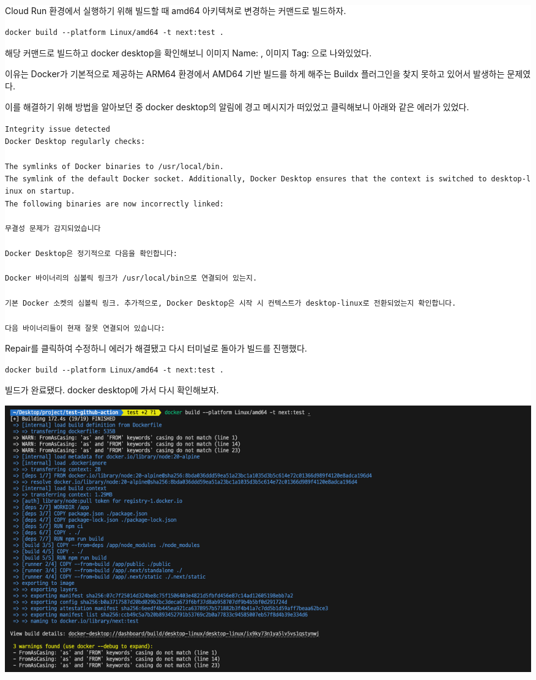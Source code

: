 Cloud Run 환경에서 실행하기 위해 빌드할 때 amd64 아키텍쳐로 변경하는 커맨드로 빌드하자.

```tsx
docker build --platform Linux/amd64 -t next:test .
```

해당 커맨드로 빌드하고 docker desktop을 확인해보니 이미지 Name: <none>, 이미지 Tag: <none>으로 나와있었다.

이유는 Docker가 기본적으로 제공하는 ARM64 환경에서 AMD64 기반 빌드를 하게 해주는 Buildx 플러그인을 찾지 못하고 있어서 발생하는 문제였다.

이를 해결하기 위해 방법을 알아보던 중 docker desktop의 알림에 경고 메시지가 떠있었고 클릭해보니 아래와 같은 에러가 있었다.

```tsx
Integrity issue detected
Docker Desktop regularly checks:

The symlinks of Docker binaries to /usr/local/bin.
The symlink of the default Docker socket. Additionally, Docker Desktop ensures that the context is switched to desktop-linux on startup.
The following binaries are now incorrectly linked:

무결성 문제가 감지되었습니다

Docker Desktop은 정기적으로 다음을 확인합니다:

Docker 바이너리의 심볼릭 링크가 /usr/local/bin으로 연결되어 있는지.

기본 Docker 소켓의 심볼릭 링크. 추가적으로, Docker Desktop은 시작 시 컨텍스트가 desktop-linux로 전환되었는지 확인합니다.

다음 바이너리들이 현재 잘못 연결되어 있습니다:
```

Repair를 클릭하여 수정하니 에러가 해결됐고 다시 터미널로 돌아가 빌드를 진행했다.

```tsx
docker build --platform Linux/amd64 -t next:test .
```

빌드가 완료됐다. docker desktop에 가서 다시 확인해보자.

![alt text](<image 17.png>)
